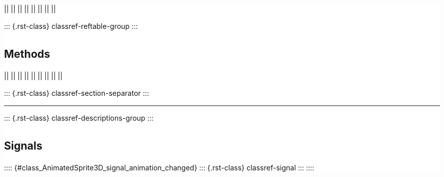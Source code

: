 ||
||
||
||
||
||
||
||

::: {.rst-class}
classref-reftable-group
:::

## Methods

||
||
||
||
||
||
||
||
||

::: {.rst-class}
classref-section-separator
:::

------------------------------------------------------------------------

::: {.rst-class}
classref-descriptions-group
:::

## Signals

:::: {#class_AnimatedSprite3D_signal_animation_changed}
::: {.rst-class}
classref-signal
:::
::::
